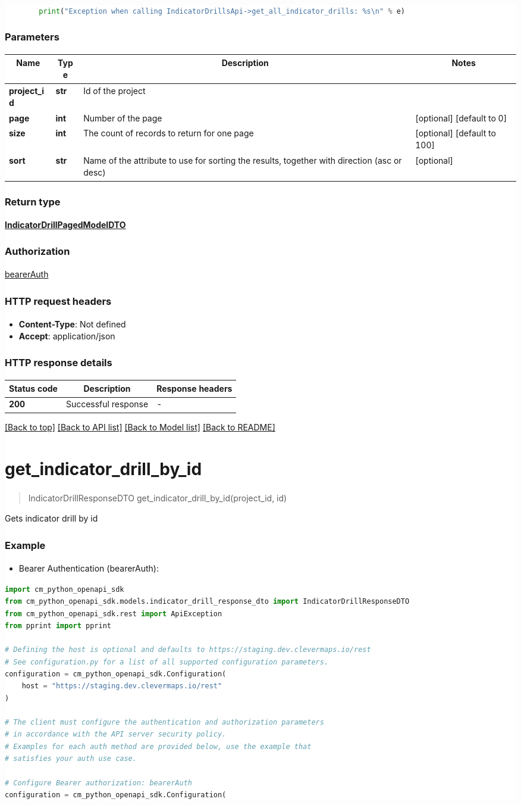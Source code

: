 ```python
        print("Exception when calling IndicatorDrillsApi->get_all_indicator_drills: %s\n" % e)
```



### Parameters


Name | Type | Description  | Notes
------------- | ------------- | ------------- | -------------
 **project_id** | **str**| Id of the project | 
 **page** | **int**| Number of the page | [optional] [default to 0]
 **size** | **int**| The count of records to return for one page | [optional] [default to 100]
 **sort** | **str**| Name of the attribute to use for sorting the results, together with direction (asc or desc) | [optional] 

### Return type

[**IndicatorDrillPagedModelDTO**](IndicatorDrillPagedModelDTO.md)

### Authorization

[bearerAuth](../README.md#bearerAuth)

### HTTP request headers

 - **Content-Type**: Not defined
 - **Accept**: application/json

### HTTP response details

| Status code | Description | Response headers |
|-------------|-------------|------------------|
**200** | Successful response |  -  |

[[Back to top]](#) [[Back to API list]](../README.md#documentation-for-api-endpoints) [[Back to Model list]](../README.md#documentation-for-models) [[Back to README]](../README.md)

# **get_indicator_drill_by_id**
> IndicatorDrillResponseDTO get_indicator_drill_by_id(project_id, id)

Gets indicator drill by id

### Example

* Bearer Authentication (bearerAuth):

```python
import cm_python_openapi_sdk
from cm_python_openapi_sdk.models.indicator_drill_response_dto import IndicatorDrillResponseDTO
from cm_python_openapi_sdk.rest import ApiException
from pprint import pprint

# Defining the host is optional and defaults to https://staging.dev.clevermaps.io/rest
# See configuration.py for a list of all supported configuration parameters.
configuration = cm_python_openapi_sdk.Configuration(
    host = "https://staging.dev.clevermaps.io/rest"
)

# The client must configure the authentication and authorization parameters
# in accordance with the API server security policy.
# Examples for each auth method are provided below, use the example that
# satisfies your auth use case.

# Configure Bearer authorization: bearerAuth
configuration = cm_python_openapi_sdk.Configuration(
```